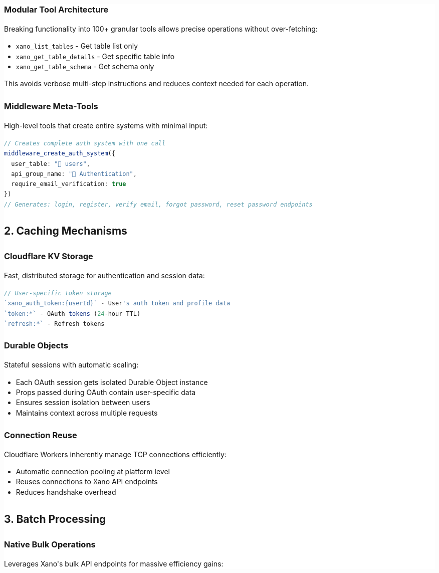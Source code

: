### Modular Tool Architecture
Breaking functionality into 100+ granular tools allows precise operations without over-fetching:
- `xano_list_tables` - Get table list only
- `xano_get_table_details` - Get specific table info
- `xano_get_table_schema` - Get schema only

This avoids verbose multi-step instructions and reduces context needed for each operation.

### Middleware Meta-Tools
High-level tools that create entire systems with minimal input:

```typescript
// Creates complete auth system with one call
middleware_create_auth_system({
  user_table: "👤 users",
  api_group_name: "🔐 Authentication",
  require_email_verification: true
})
// Generates: login, register, verify email, forgot password, reset password endpoints
```

## 2. Caching Mechanisms

### Cloudflare KV Storage
Fast, distributed storage for authentication and session data:

```typescript
// User-specific token storage
`xano_auth_token:{userId}` - User's auth token and profile data
`token:*` - OAuth tokens (24-hour TTL)
`refresh:*` - Refresh tokens
```

### Durable Objects
Stateful sessions with automatic scaling:
- Each OAuth session gets isolated Durable Object instance
- Props passed during OAuth contain user-specific data
- Ensures session isolation between users
- Maintains context across multiple requests

### Connection Reuse
Cloudflare Workers inherently manage TCP connections efficiently:
- Automatic connection pooling at platform level
- Reuses connections to Xano API endpoints
- Reduces handshake overhead

## 3. Batch Processing

### Native Bulk Operations
Leverages Xano's bulk API endpoints for massive efficiency gains:

